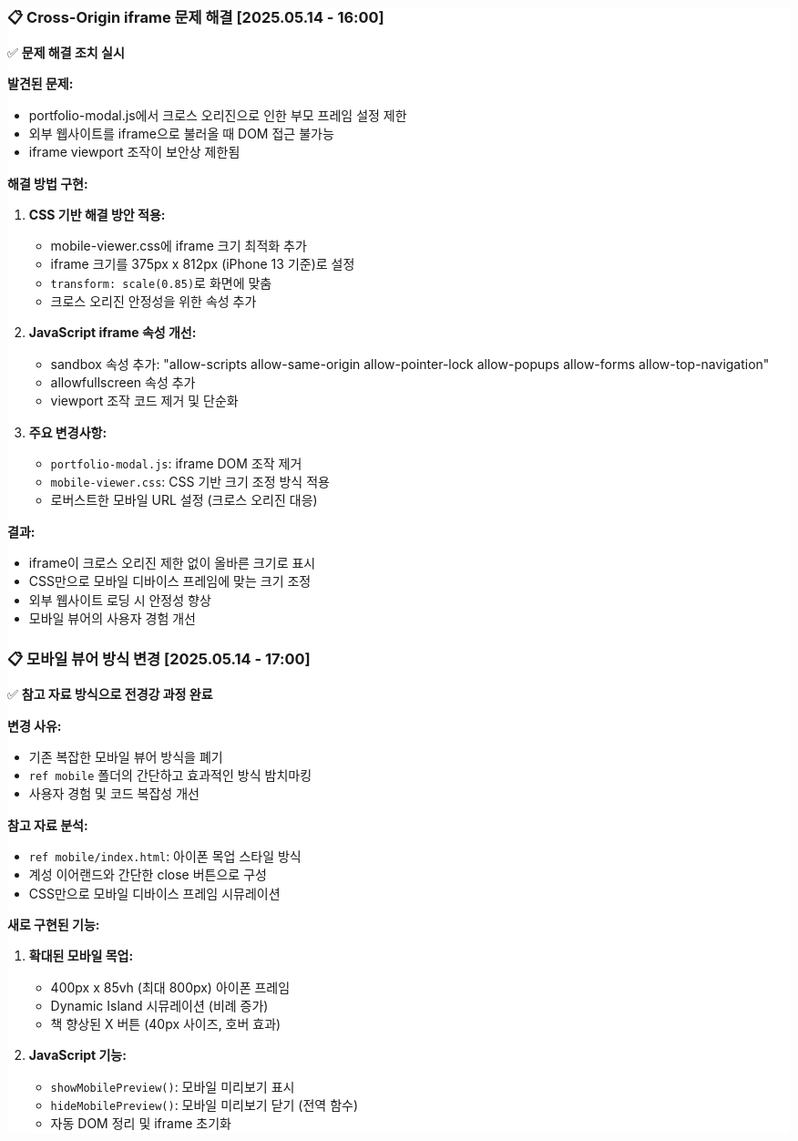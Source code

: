 ### 📋 **Cross-Origin iframe 문제 해결 [2025.05.14 - 16:00]**
✅ **문제 해결 조치 실시**

**발견된 문제:**
- portfolio-modal.js에서 크로스 오리진으로 인한 부모 프레임 설정 제한
- 외부 웹사이트를 iframe으로 불러올 때 DOM 접근 불가능
- iframe viewport 조작이 보안상 제한됨

**해결 방법 구현:**
1. **CSS 기반 해결 방안 적용:**
   - mobile-viewer.css에 iframe 크기 최적화 추가
   - iframe 크기를 375px x 812px (iPhone 13 기준)로 설정
   - `transform: scale(0.85)`로 화면에 맞춤
   - 크로스 오리진 안정성을 위한 속성 추가

2. **JavaScript iframe 속성 개선:**
   - sandbox 속성 추가: "allow-scripts allow-same-origin allow-pointer-lock allow-popups allow-forms allow-top-navigation"
   - allowfullscreen 속성 추가
   - viewport 조작 코드 제거 및 단순화

3. **주요 변경사항:**
   - `portfolio-modal.js`: iframe DOM 조작 제거
   - `mobile-viewer.css`: CSS 기반 크기 조정 방식 적용
   - 로버스트한 모바일 URL 설정 (크로스 오리진 대응)

**결과:**
- iframe이 크로스 오리진 제한 없이 올바른 크기로 표시
- CSS만으로 모바일 디바이스 프레임에 맞는 크기 조정
- 외부 웹사이트 로딩 시 안정성 향상
- 모바일 뷰어의 사용자 경험 개선

### 📋 **모바일 뷰어 방식 변경 [2025.05.14 - 17:00]**
✅ **참고 자료 방식으로 전경강 과정 완료**

**변경 사유:**
- 기존 복잡한 모바일 뷰어 방식을 폐기
- `ref mobile` 폴더의 간단하고 효과적인 방식 밤치마킹
- 사용자 경험 및 코드 복잡성 개선

**참고 자료 분석:**
- `ref mobile/index.html`: 아이폰 목업 스타일 방식
- 계성 이어랜드와 간단한 close 버튼으로 구성
- CSS만으로 모바일 디바이스 프레임 시뮤레이션

**새로 구현된 기능:**
1. **확대된 모바일 목업:**
   - 400px x 85vh (최대 800px) 아이폰 프레임
   - Dynamic Island 시뮤레이션 (비례 증가)
   - 책 향상된 X 버튼 (40px 사이즈, 호버 효과)

2. **JavaScript 기능:**
   - `showMobilePreview()`: 모바일 미리보기 표시
   - `hideMobilePreview()`: 모바일 미리보기 닫기 (전역 함수)
   - 자동 DOM 정리 및 iframe 초기화
